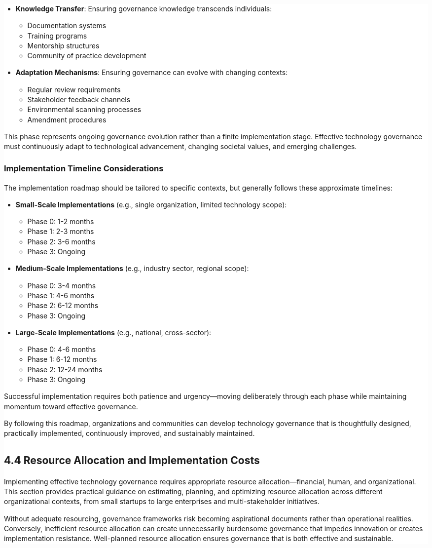 - **Knowledge Transfer**: Ensuring governance knowledge transcends individuals:
  - Documentation systems
  - Training programs
  - Mentorship structures
  - Community of practice development

- **Adaptation Mechanisms**: Ensuring governance can evolve with changing contexts:
  - Regular review requirements
  - Stakeholder feedback channels
  - Environmental scanning processes
  - Amendment procedures

This phase represents ongoing governance evolution rather than a finite implementation stage. Effective technology governance must continuously adapt to technological advancement, changing societal values, and emerging challenges.

### Implementation Timeline Considerations

The implementation roadmap should be tailored to specific contexts, but generally follows these approximate timelines:

- **Small-Scale Implementations** (e.g., single organization, limited technology scope):
  - Phase 0: 1-2 months
  - Phase 1: 2-3 months
  - Phase 2: 3-6 months
  - Phase 3: Ongoing

- **Medium-Scale Implementations** (e.g., industry sector, regional scope):
  - Phase 0: 3-4 months
  - Phase 1: 4-6 months
  - Phase 2: 6-12 months
  - Phase 3: Ongoing

- **Large-Scale Implementations** (e.g., national, cross-sector):
  - Phase 0: 4-6 months
  - Phase 1: 6-12 months
  - Phase 2: 12-24 months
  - Phase 3: Ongoing

Successful implementation requires both patience and urgency—moving deliberately through each phase while maintaining momentum toward effective governance.

By following this roadmap, organizations and communities can develop technology governance that is thoughtfully designed, practically implemented, continuously improved, and sustainably maintained.

## <a id="44-resource-allocation-and-implementation-costs"></a>4.4 Resource Allocation and Implementation Costs

Implementing effective technology governance requires appropriate resource allocation—financial, human, and organizational. This section provides practical guidance on estimating, planning, and optimizing resource allocation across different organizational contexts, from small startups to large enterprises and multi-stakeholder initiatives.

Without adequate resourcing, governance frameworks risk becoming aspirational documents rather than operational realities. Conversely, inefficient resource allocation can create unnecessarily burdensome governance that impedes innovation or creates implementation resistance. Well-planned resource allocation ensures governance that is both effective and sustainable.

